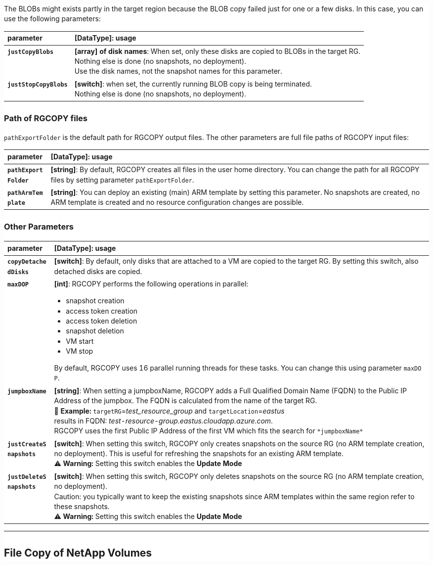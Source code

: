 The BLOBs might exists partly in the target region because the BLOB copy failed just for one or a few disks. In this case, you can use the following parameters:

parameter|[DataType]: usage
:---|:---
**`justCopyBlobs`** |**[array] of disk names**: When set, only these disks are copied to BLOBs in the target RG. <BR>Nothing else is done (no snapshots, no deployment).<BR>Use the disk names, not the snapshot names for this parameter.
**`justStopCopyBlobs`** |**[switch]**: when set, the currently running BLOB copy is being terminated.<BR>Nothing else is done (no snapshots, no deployment).

### Path of RGCOPY files
`pathExportFolder` is the default path for RGCOPY output files. The other parameters are full file paths of RGCOPY input files:

parameter|[DataType]: usage
:---|:---
**`pathExportFolder`**<BR>|**[string]**: By default, RGCOPY creates all files in the user home directory. You can change the path for all RGCOPY files by setting parameter `pathExportFolder`.
**`pathArmTemplate`**|**[string]**: You can deploy an existing (main) ARM template by setting this parameter. No snapshots are created, no ARM template is created and no resource configuration changes are possible.

<div style="page-break-after: always"></div>

### Other Parameters
parameter|[DataType]: usage
:---|:---
**`copyDetachedDisks`** |**[switch]**: By default, only disks that are attached to a VM are copied to the target RG. By setting this switch, also detached disks are copied.
**`maxDOP`**               |**[int]**: RGCOPY performs the following operations in parallel:<ul><li>snapshot creation</li><li>access token creation</li><li>access token deletion</li><li>snapshot deletion</li><li>VM start</li><li> VM stop</li></ul>By default, RGCOPY uses 16 parallel running threads for these tasks. You can change this using parameter `maxDOP`.
**`jumpboxName`**          |**[string]**: When setting a jumpboxName, RGCOPY adds a Full Qualified Domain Name (FQDN) to the Public IP Address of the jumpbox. The FQDN is calculated from the name of the target RG. <BR>:memo: **Example:** `targetRG`=*test_resource_group* and `targetLocation`=*eastus*<BR>results in FQDN: *test-resource-group.eastus.cloudapp.azure.com*. <BR>RGCOPY uses the first Public IP Address of the first VM which fits the search for `*jumpboxName*`
**`justCreateSnapshots`**  |**[switch]**: When setting this switch, RGCOPY only creates snapshots on the source RG (no ARM template creation, no deployment). This is useful for refreshing the snapshots for an existing ARM template.<BR>:warning: **Warning:** Setting this switch enables the **Update Mode**
**`justDeleteSnapshots`**  |**[switch]**: When setting this switch, RGCOPY only deletes snapshots on the source RG (no ARM template creation, no deployment). <BR>Caution: you typically want to keep the existing snapshots since ARM templates within the same region refer to these snapshots.<BR>:warning: **Warning:** Setting this switch enables the **Update Mode**

<div style="page-break-after: always"></div>

***
## File Copy of NetApp Volumes

